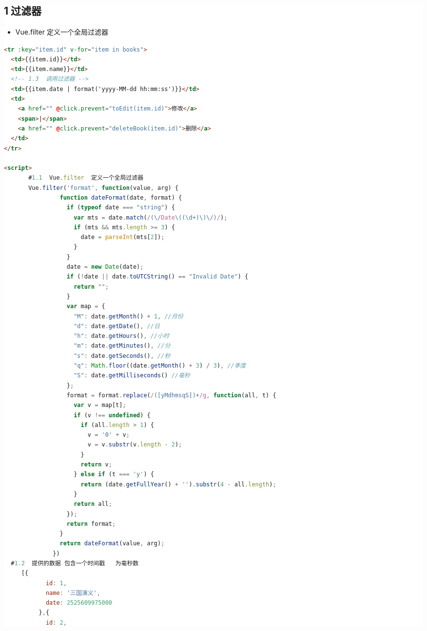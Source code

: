 ## 1 过滤器

- Vue.filter 定义一个全局过滤器

```html
<tr :key="item.id" v-for="item in books">
  <td>{{item.id}}</td>
  <td>{{item.name}}</td>
  <!-- 1.3  调用过滤器 -->
  <td>{{item.date | format('yyyy-MM-dd hh:mm:ss')}}</td>
  <td>
    <a href="" @click.prevent="toEdit(item.id)">修改</a>
    <span>|</span>
    <a href="" @click.prevent="deleteBook(item.id)">删除</a>
  </td>
</tr>

<script>
       #1.1  Vue.filter  定义一个全局过滤器
       Vue.filter('format', function(value, arg) {
                function dateFormat(date, format) {
                  if (typeof date === "string") {
                    var mts = date.match(/(\/Date\((\d+)\)\/)/);
                    if (mts && mts.length >= 3) {
                      date = parseInt(mts[2]);
                    }
                  }
                  date = new Date(date);
                  if (!date || date.toUTCString() == "Invalid Date") {
                    return "";
                  }
                  var map = {
                    "M": date.getMonth() + 1, //月份
                    "d": date.getDate(), //日
                    "h": date.getHours(), //小时
                    "m": date.getMinutes(), //分
                    "s": date.getSeconds(), //秒
                    "q": Math.floor((date.getMonth() + 3) / 3), //季度
                    "S": date.getMilliseconds() //毫秒
                  };
                  format = format.replace(/([yMdhmsqS])+/g, function(all, t) {
                    var v = map[t];
                    if (v !== undefined) {
                      if (all.length > 1) {
                        v = '0' + v;
                        v = v.substr(v.length - 2);
                      }
                      return v;
                    } else if (t === 'y') {
                      return (date.getFullYear() + '').substr(4 - all.length);
                    }
                    return all;
                  });
                  return format;
                }
                return dateFormat(value, arg);
              })
  #1.2  提供的数据 包含一个时间戳   为毫秒数
     [{
            id: 1,
            name: '三国演义',
            date: 2525609975000
          },{
            id: 2,
```